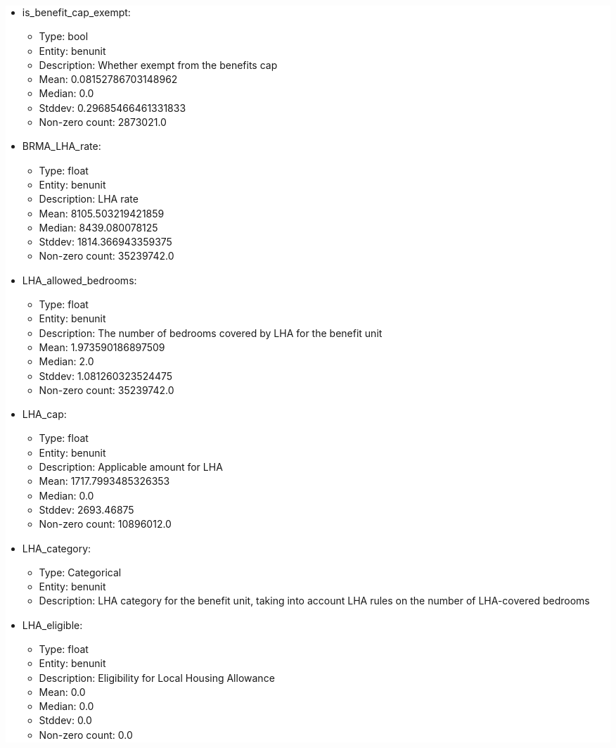 
- is_benefit_cap_exempt:
  - Type: bool
  - Entity: benunit
  - Description: Whether exempt from the benefits cap
  - Mean: 0.08152786703148962
  - Median: 0.0
  - Stddev: 0.29685466461331833
  - Non-zero count: 2873021.0


- BRMA_LHA_rate:
  - Type: float
  - Entity: benunit
  - Description: LHA rate
  - Mean: 8105.503219421859
  - Median: 8439.080078125
  - Stddev: 1814.366943359375
  - Non-zero count: 35239742.0


- LHA_allowed_bedrooms:
  - Type: float
  - Entity: benunit
  - Description: The number of bedrooms covered by LHA for the benefit unit
  - Mean: 1.973590186897509
  - Median: 2.0
  - Stddev: 1.081260323524475
  - Non-zero count: 35239742.0


- LHA_cap:
  - Type: float
  - Entity: benunit
  - Description: Applicable amount for LHA
  - Mean: 1717.7993485326353
  - Median: 0.0
  - Stddev: 2693.46875
  - Non-zero count: 10896012.0


- LHA_category:
  - Type: Categorical
  - Entity: benunit
  - Description: LHA category for the benefit unit, taking into account LHA rules on the number of LHA-covered bedrooms


- LHA_eligible:
  - Type: float
  - Entity: benunit
  - Description: Eligibility for Local Housing Allowance
  - Mean: 0.0
  - Median: 0.0
  - Stddev: 0.0
  - Non-zero count: 0.0
